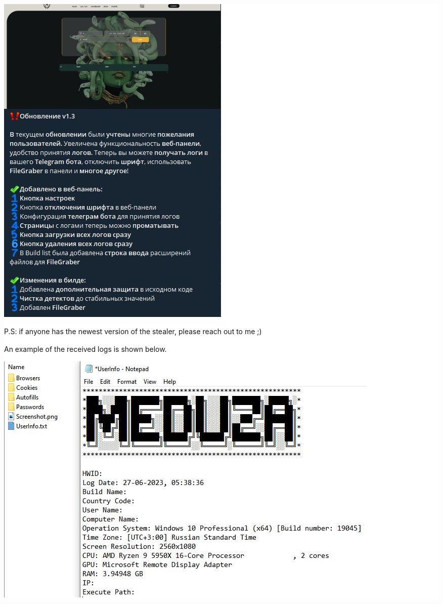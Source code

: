 ![update.JPG](/images/Meduza-Stealer/update.JPG)

P.S: if anyone has the newest version of the stealer, please reach out to me ;)

An example of the received logs is shown below.

![logexample.JPG](/images/Meduza-Stealer/logexample.JPG)
